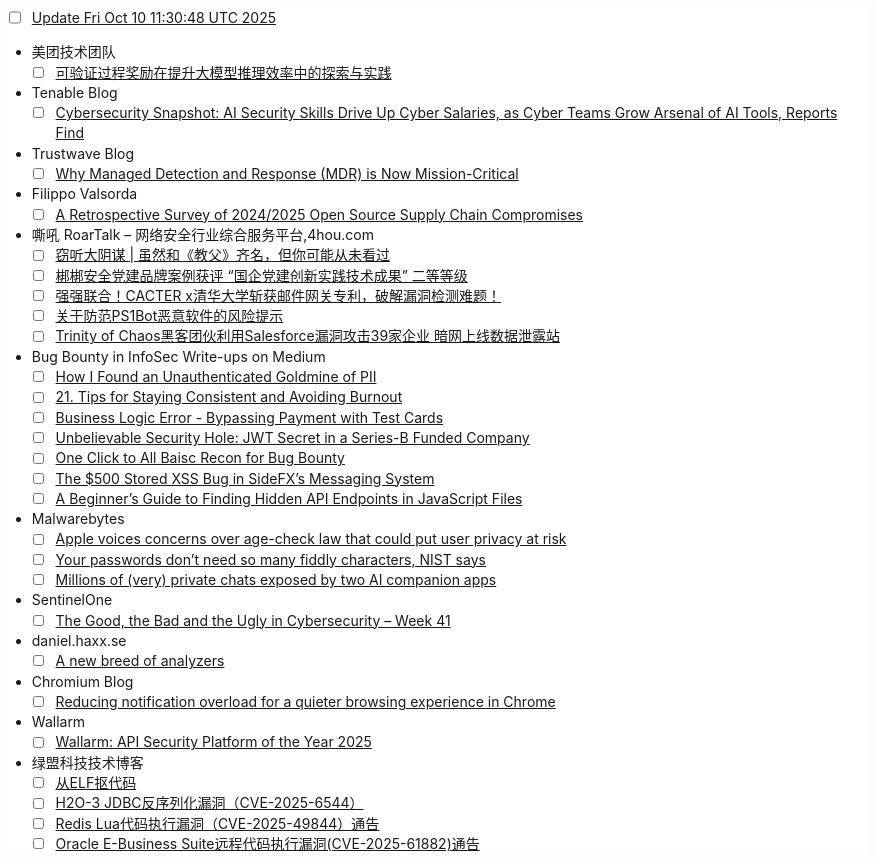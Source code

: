   - [ ] [Update Fri Oct 10 11:30:48 UTC 2025](https://github.com/trickest/cve/commit/b855fd16ecda54c55d6f1bf873c18bb702da31c9)
- 美团技术团队
  - [ ] [可验证过程奖励在提升大模型推理效率中的探索与实践](https://tech.meituan.com/2025/10/10/vsrm.html)
- Tenable Blog
  - [ ] [Cybersecurity Snapshot: AI Security Skills Drive Up Cyber Salaries, as Cyber Teams Grow Arsenal of AI Tools, Reports Find](https://www.tenable.com/blog/cybersecurity-snapshot-how-ai-security-skills-boost-cybersecurity-salaries-10-10-2025)
- Trustwave Blog
  - [ ] [Why Managed Detection and Response (MDR) is Now Mission-Critical](https://www.trustwave.com/en-us/resources/blogs/trustwave-blog/why-managed-detection-and-response-mdr-is-now-mission-critical/)
- Filippo Valsorda
  - [ ] [A Retrospective Survey of 2024/2025 Open Source Supply Chain Compromises](https://words.filippo.io/compromise-survey/)
- 嘶吼 RoarTalk – 网络安全行业综合服务平台,4hou.com
  - [ ] [窃听大阴谋 | 虽然和《教父》齐名，但你可能从未看过](https://www.4hou.com/posts/nl34)
  - [ ] [梆梆安全党建品牌案例获评 “国企党建创新实践技术成果” 二等等级](https://www.4hou.com/posts/vw3V)
  - [ ] [强强联合！CACTER x清华大学斩获邮件网关专利，破解漏洞检测难题！](https://www.4hou.com/posts/wx3J)
  - [ ] [关于防范PS1Bot恶意软件的风险提示](https://www.4hou.com/posts/xy3J)
  - [ ] [Trinity of Chaos黑客团伙利用Salesforce漏洞攻击39家企业 暗网上线数据泄露站](https://www.4hou.com/posts/pn31)
- Bug Bounty in InfoSec Write-ups on Medium
  - [ ] [How I Found an Unauthenticated Goldmine of PII](https://infosecwriteups.com/how-i-found-an-unauthenticated-goldmine-of-pii-8f1fc93d8a0d?source=rss----7b722bfd1b8d--bug_bounty)
  - [ ] [21. Tips for Staying Consistent and Avoiding Burnout](https://infosecwriteups.com/21-tips-for-staying-consistent-and-avoiding-burnout-a6ebeef29c4f?source=rss----7b722bfd1b8d--bug_bounty)
  - [ ] [Business Logic Error - Bypassing Payment with Test Cards](https://infosecwriteups.com/business-logic-error-bypassing-payment-with-test-cards-77c6e3c36f16?source=rss----7b722bfd1b8d--bug_bounty)
  - [ ] [Unbelievable Security Hole: JWT Secret in a Series-B Funded Company](https://infosecwriteups.com/unbelievable-security-hole-jwt-secret-in-a-series-b-funded-company-540434b54e59?source=rss----7b722bfd1b8d--bug_bounty)
  - [ ] [One Click to All Baisc Recon for Bug Bounty](https://infosecwriteups.com/one-click-to-all-baisc-recon-for-bug-bounty-295ac745d602?source=rss----7b722bfd1b8d--bug_bounty)
  - [ ] [The $500 Stored XSS Bug in SideFX’s Messaging System](https://infosecwriteups.com/the-500-stored-xss-bug-in-sidefxs-messaging-system-e55e1121d391?source=rss----7b722bfd1b8d--bug_bounty)
  - [ ] [A Beginner’s Guide to Finding Hidden API Endpoints in JavaScript Files](https://infosecwriteups.com/a-beginners-guide-to-finding-hidden-api-endpoints-in-javascript-files-925853b61bd1?source=rss----7b722bfd1b8d--bug_bounty)
- Malwarebytes
  - [ ] [Apple voices concerns over age-check law that could put user privacy at risk](https://www.malwarebytes.com/blog/news/2025/10/apple-voices-concerns-over-age-check-law-that-could-put-user-privacy-at-risk)
  - [ ] [Your passwords don&#8217;t need so many fiddly characters, NIST says](https://www.malwarebytes.com/blog/news/2025/10/your-passwords-dont-need-so-many-fiddly-characters-nist-says)
  - [ ] [Millions of (very) private chats exposed by two AI companion apps](https://www.malwarebytes.com/blog/news/2025/10/millions-of-very-private-chats-exposed-by-two-ai-companion-apps)
- SentinelOne
  - [ ] [The Good, the Bad and the Ugly in Cybersecurity – Week 41](https://www.sentinelone.com/blog/the-good-the-bad-and-the-ugly-in-cybersecurity-week-41-7/)
- daniel.haxx.se
  - [ ] [A new breed of analyzers](https://daniel.haxx.se/blog/2025/10/10/a-new-breed-of-analyzers/)
- Chromium Blog
  - [ ] [Reducing notification overload for a quieter browsing experience in Chrome](http://blog.chromium.org/2025/10/automatic-notification-permission.html)
- Wallarm
  - [ ] [Wallarm: API Security Platform of the Year 2025](https://lab.wallarm.com/wallarm-api-security-platform-of-the-year-2025/)
- 绿盟科技技术博客
  - [ ] [从ELF抠代码](https://blog.nsfocus.net/elf-2/)
  - [ ] [H2O-3 JDBC反序列化漏洞（CVE-2025-6544）](https://blog.nsfocus.net/h2o-3-jdbc-2/)
  - [ ] [Redis Lua代码执行漏洞（CVE-2025-49844）通告](https://blog.nsfocus.net/cve-2025-49844/)
  - [ ] [Oracle E-Business Suite远程代码执行漏洞(CVE-2025-61882)通告](https://blog.nsfocus.net/oracle-e-business-suite/)